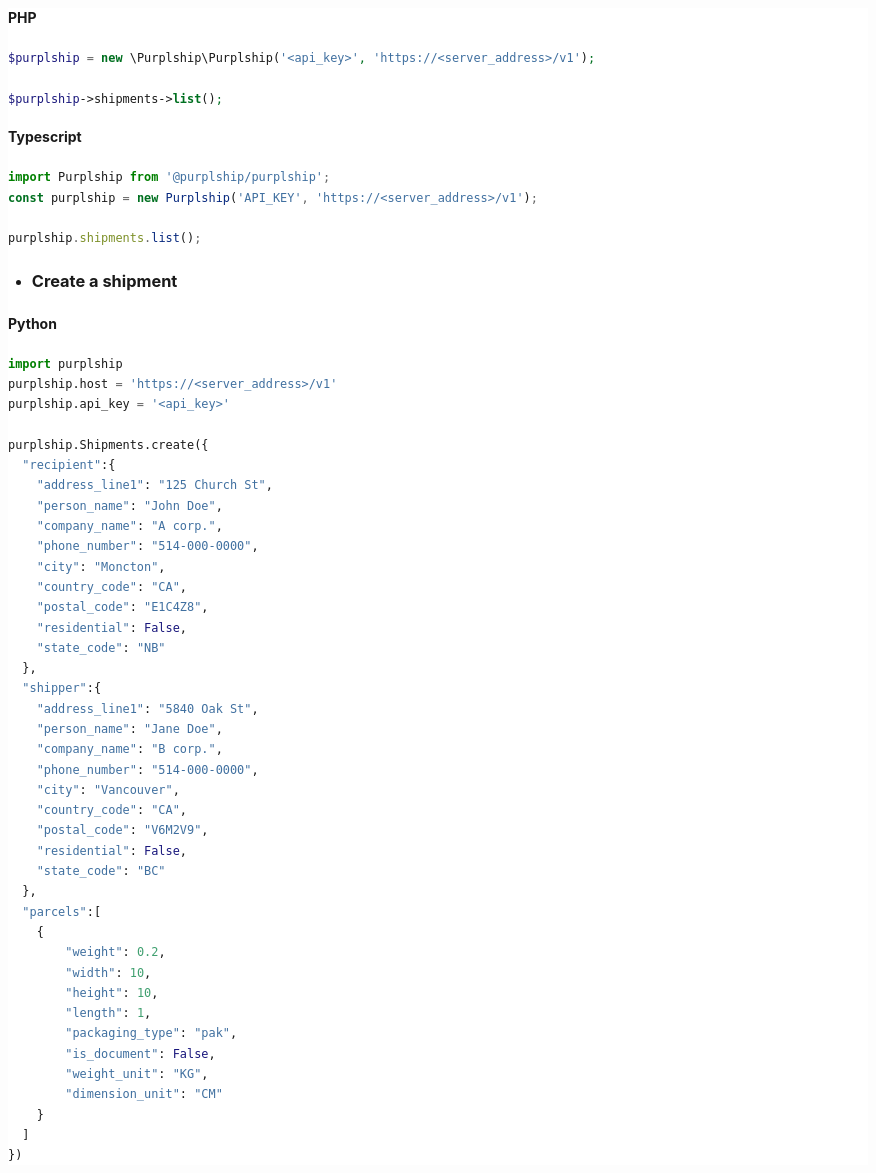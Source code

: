#### **PHP**

```php
$purplship = new \Purplship\Purplship('<api_key>', 'https://<server_address>/v1');

$purplship->shipments->list();
```

#### **Typescript**

```javascript
import Purplship from '@purplship/purplship';
const purplship = new Purplship('API_KEY', 'https://<server_address>/v1');

purplship.shipments.list();
```



- ### Create a shipment



#### **Python**

```python
import purplship
purplship.host = 'https://<server_address>/v1'
purplship.api_key = '<api_key>'

purplship.Shipments.create({
  "recipient":{
    "address_line1": "125 Church St",
    "person_name": "John Doe",
    "company_name": "A corp.",
    "phone_number": "514-000-0000",
    "city": "Moncton",
    "country_code": "CA",
    "postal_code": "E1C4Z8",
    "residential": False,
    "state_code": "NB"
  },
  "shipper":{
    "address_line1": "5840 Oak St",
    "person_name": "Jane Doe",
    "company_name": "B corp.",
    "phone_number": "514-000-0000",
    "city": "Vancouver",
    "country_code": "CA",
    "postal_code": "V6M2V9",
    "residential": False,
    "state_code": "BC"
  },
  "parcels":[
    {
        "weight": 0.2,
        "width": 10,
        "height": 10,
        "length": 1,
        "packaging_type": "pak",
        "is_document": False,
        "weight_unit": "KG",
        "dimension_unit": "CM"
    }
  ]
})
```
